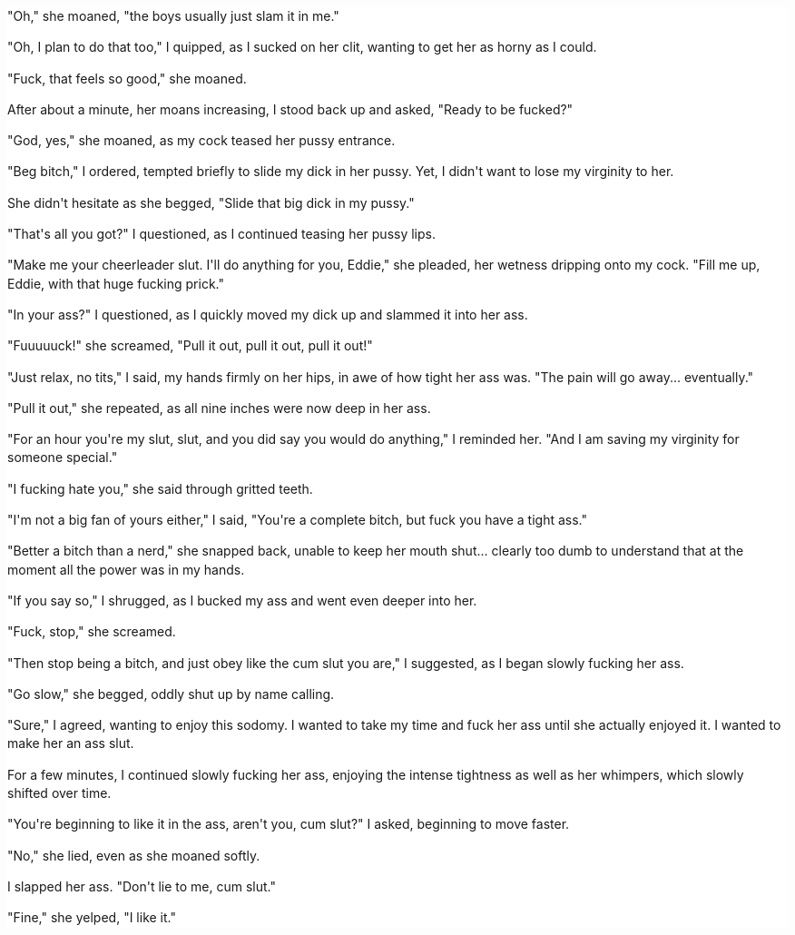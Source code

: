  "Oh," she moaned, "the boys usually just slam it in me." 

 "Oh, I plan to do that too," I quipped, as I sucked on her clit, wanting to get her as horny as I could. 

 "Fuck, that feels so good," she moaned. 

 After about a minute, her moans increasing, I stood back up and asked, "Ready to be fucked?" 

 "God, yes," she moaned, as my cock teased her pussy entrance. 

 "Beg bitch," I ordered, tempted briefly to slide my dick in her pussy. Yet, I didn't want to lose my virginity to her. 

 She didn't hesitate as she begged, "Slide that big dick in my pussy." 

 "That's all you got?" I questioned, as I continued teasing her pussy lips. 

 "Make me your cheerleader slut. I'll do anything for you, Eddie," she pleaded, her wetness dripping onto my cock. "Fill me up, Eddie, with that huge fucking prick." 

 "In your ass?" I questioned, as I quickly moved my dick up and slammed it into her ass. 

 "Fuuuuuck!" she screamed, "Pull it out, pull it out, pull it out!" 

 "Just relax, no tits," I said, my hands firmly on her hips, in awe of how tight her ass was. "The pain will go away... eventually." 

 "Pull it out," she repeated, as all nine inches were now deep in her ass. 

 "For an hour you're my slut, slut, and you did say you would do anything," I reminded her. "And I am saving my virginity for someone special." 

 "I fucking hate you," she said through gritted teeth. 

 "I'm not a big fan of yours either," I said, "You're a complete bitch, but fuck you have a tight ass." 

 "Better a bitch than a nerd," she snapped back, unable to keep her mouth shut... clearly too dumb to understand that at the moment all the power was in my hands. 

 "If you say so," I shrugged, as I bucked my ass and went even deeper into her. 

 "Fuck, stop," she screamed. 

 "Then stop being a bitch, and just obey like the cum slut you are," I suggested, as I began slowly fucking her ass. 

 "Go slow," she begged, oddly shut up by name calling. 

 "Sure," I agreed, wanting to enjoy this sodomy. I wanted to take my time and fuck her ass until she actually enjoyed it. I wanted to make her an ass slut. 

 For a few minutes, I continued slowly fucking her ass, enjoying the intense tightness as well as her whimpers, which slowly shifted over time. 

 "You're beginning to like it in the ass, aren't you, cum slut?" I asked, beginning to move faster. 

 "No," she lied, even as she moaned softly. 

 I slapped her ass. "Don't lie to me, cum slut." 

 "Fine," she yelped, "I like it." 
